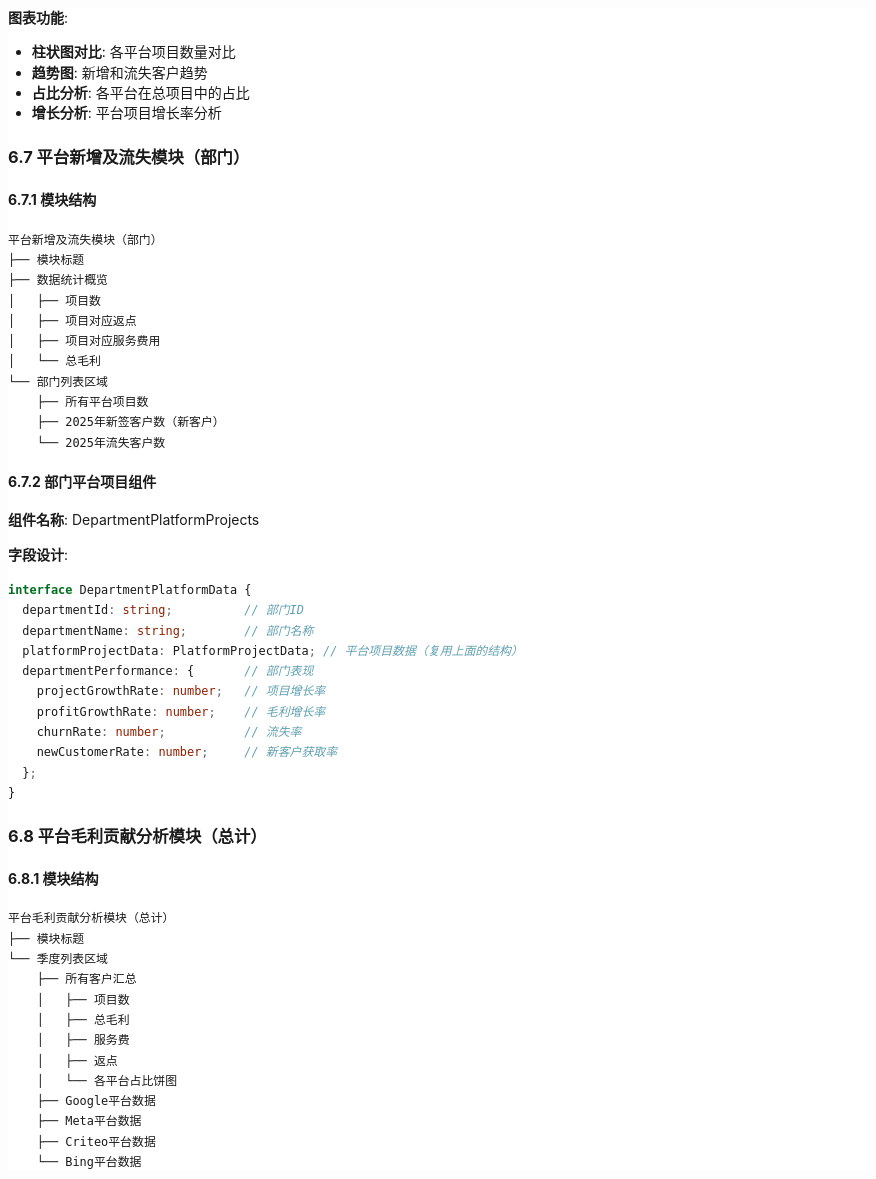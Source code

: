 **图表功能**:
- **柱状图对比**: 各平台项目数量对比
- **趋势图**: 新增和流失客户趋势
- **占比分析**: 各平台在总项目中的占比
- **增长分析**: 平台项目增长率分析

### 6.7 平台新增及流失模块（部门）

#### 6.7.1 模块结构
```
平台新增及流失模块（部门）
├── 模块标题
├── 数据统计概览
│   ├── 项目数
│   ├── 项目对应返点
│   ├── 项目对应服务费用
│   └── 总毛利
└── 部门列表区域
    ├── 所有平台项目数
    ├── 2025年新签客户数（新客户）
    └── 2025年流失客户数
```

#### 6.7.2 部门平台项目组件
**组件名称**: DepartmentPlatformProjects

**字段设计**:
```typescript
interface DepartmentPlatformData {
  departmentId: string;          // 部门ID
  departmentName: string;        // 部门名称
  platformProjectData: PlatformProjectData; // 平台项目数据（复用上面的结构）
  departmentPerformance: {       // 部门表现
    projectGrowthRate: number;   // 项目增长率
    profitGrowthRate: number;    // 毛利增长率
    churnRate: number;           // 流失率
    newCustomerRate: number;     // 新客户获取率
  };
}
```

### 6.8 平台毛利贡献分析模块（总计）

#### 6.8.1 模块结构
```
平台毛利贡献分析模块（总计）
├── 模块标题
└── 季度列表区域
    ├── 所有客户汇总
    │   ├── 项目数
    │   ├── 总毛利
    │   ├── 服务费
    │   ├── 返点
    │   └── 各平台占比饼图
    ├── Google平台数据
    ├── Meta平台数据
    ├── Criteo平台数据
    └── Bing平台数据
```
